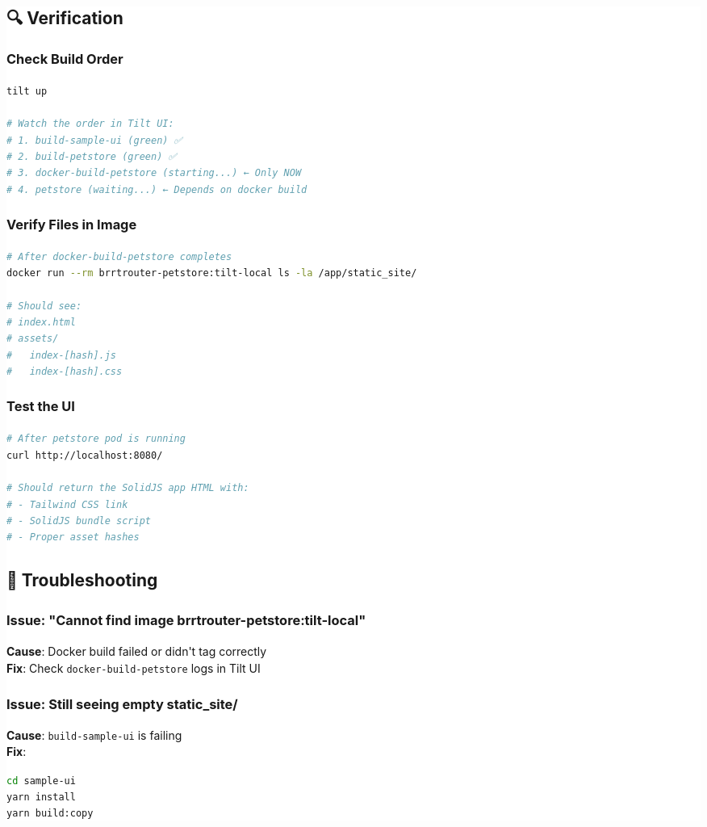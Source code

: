 ## 🔍 Verification

### Check Build Order

```bash
tilt up

# Watch the order in Tilt UI:
# 1. build-sample-ui (green) ✅
# 2. build-petstore (green) ✅
# 3. docker-build-petstore (starting...) ← Only NOW
# 4. petstore (waiting...) ← Depends on docker build
```

### Verify Files in Image

```bash
# After docker-build-petstore completes
docker run --rm brrtrouter-petstore:tilt-local ls -la /app/static_site/

# Should see:
# index.html
# assets/
#   index-[hash].js
#   index-[hash].css
```

### Test the UI

```bash
# After petstore pod is running
curl http://localhost:8080/

# Should return the SolidJS app HTML with:
# - Tailwind CSS link
# - SolidJS bundle script
# - Proper asset hashes
```

## 🐛 Troubleshooting

### Issue: "Cannot find image brrtrouter-petstore:tilt-local"

**Cause**: Docker build failed or didn't tag correctly  
**Fix**: Check `docker-build-petstore` logs in Tilt UI

### Issue: Still seeing empty static_site/

**Cause**: `build-sample-ui` is failing  
**Fix**: 
```bash
cd sample-ui
yarn install
yarn build:copy
```
